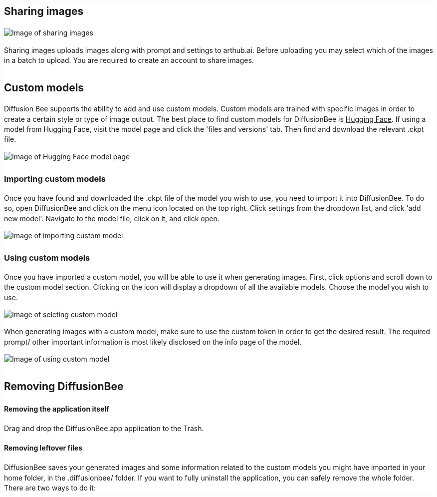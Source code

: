 ## Sharing images
<img width="500" alt="Image of sharing images" src="https://user-images.githubusercontent.com/105890749/198900052-25632642-c46c-4163-9dee-9758ec6fa06a.png">

Sharing images uploads images along with prompt and settings to arthub.ai. Before uploading you may select which of the images in a batch to upload. You are required to create an account to share images.

## Custom models

Diffusion Bee supports the ability to add and use custom models. Custom models are trained with specific images in order to create a certain style or type of image output. The best place to find custom models for DiffusionBee is [Hugging Face](https://huggingface.co/models?other=stable-diffusion). If using a model from Hugging Face, visit the model page and click the 'files and versions' tab. Then find and download the relevant .ckpt file.

<img width="500" alt="Image of Hugging Face model page" src="https://user-images.githubusercontent.com/105890749/201486549-1bc6d01c-c39f-4dc2-b216-3e42903315b8.png">


### Importing custom models
Once you have found and downloaded the .ckpt file of the model you wish to use, you need to import it into DiffusionBee. To do so, open DiffusionBee and click on the menu icon located on the top right. Click settings from the dropdown list, and click 'add new model'. Navigate to the model file, click on it, and click open. 

<img width="500" alt="Image of importing custom model" src="https://user-images.githubusercontent.com/105890749/201486009-1e63899a-e471-4f4d-aed5-31945bed6088.png">

### Using custom models
Once you have imported a custom model, you will be able to use it when generating images. First, click options and scroll down to the custom model section. Clicking on the icon will display a dropdown of all the available models. Choose the model you wish to use.

<img width="500" alt="Image of selcting custom model" src="https://user-images.githubusercontent.com/105890749/201485348-f746ae01-2ced-4dbd-9eff-2db28fc13d82.png">

When generating images with a custom model, make sure to use the custom token in order to get the desired result. The required prompt/ other important information is most likely disclosed on the info page of the model.

<img width="500" alt="Image of using custom model" src="https://user-images.githubusercontent.com/105890749/201485626-b2d4112a-91ba-431c-94c1-4bcc01c936de.png">


## Removing DiffusionBee

#### Removing the application itself
Drag and drop the DiffusionBee.app application to the Trash.

#### Removing leftover files
DiffusionBee saves your generated images and some information related to the custom models you might have imported in your home folder, in the .diffusionbee/ folder. If you want to fully uninstall the application, you can safely remove the whole folder. There are two ways to do it:
